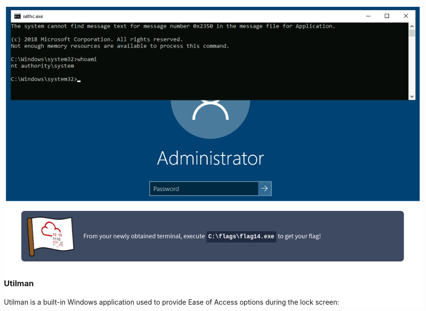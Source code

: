 ![task7-flag](./images/task7-flag.png)

### Utilman

Utilman is a built-in Windows application used to provide Ease of Access options during the lock screen:
